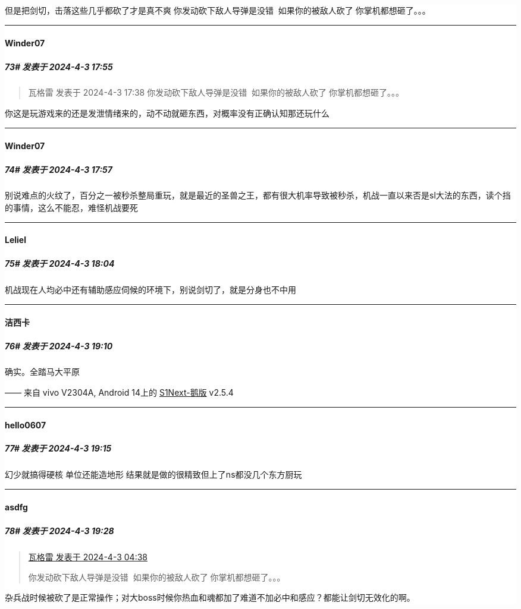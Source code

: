 但是把剑切，击落这些几乎都砍了才是真不爽</blockquote>
你发动砍下敌人导弹是没错  如果你的被敌人砍了 你掌机都想砸了。。。


*****

####  Winder07  
##### 73#       发表于 2024-4-3 17:55

<blockquote>瓦格雷 发表于 2024-4-3 17:38
你发动砍下敌人导弹是没错  如果你的被敌人砍了 你掌机都想砸了。。。</blockquote>
你这是玩游戏来的还是发泄情绪来的，动不动就砸东西，对概率没有正确认知那还玩什么

*****

####  Winder07  
##### 74#       发表于 2024-4-3 17:57

别说难点的火纹了，百分之一被秒杀整局重玩，就是最近的圣兽之王，都有很大机率导致被秒杀，机战一直以来否是sl大法的东西，读个挡的事情，这么不能忍，难怪机战要死


*****

####  Leliel  
##### 75#       发表于 2024-4-3 18:04

机战现在人均必中还有辅助感应伺候的环境下，别说剑切了，就是分身也不中用


*****

####  洁西卡  
##### 76#       发表于 2024-4-3 19:10

确实。全踏马大平原

—— 来自 vivo V2304A, Android 14上的 [S1Next-鹅版](https://github.com/ykrank/S1-Next/releases) v2.5.4


*****

####  hello0607  
##### 77#       发表于 2024-4-3 19:15

幻少就搞得硬核 单位还能造地形 结果就是做的很精致但上了ns都没几个东方厨玩


*****

####  asdfg  
##### 78#       发表于 2024-4-3 19:28

<blockquote><a href="httphttps://bbs.saraba1st.com/2b/forum.php?mod=redirect&amp;goto=findpost&amp;pid=64473622&amp;ptid=2178237" target="_blank">瓦格雷 发表于 2024-4-3 04:38</a>

你发动砍下敌人导弹是没错  如果你的被敌人砍了 你掌机都想砸了。。。</blockquote>
杂兵战时候被砍了是正常操作；对大boss时候你热血和魂都加了难道不加必中和感应？都能让剑切无效化的啊。
